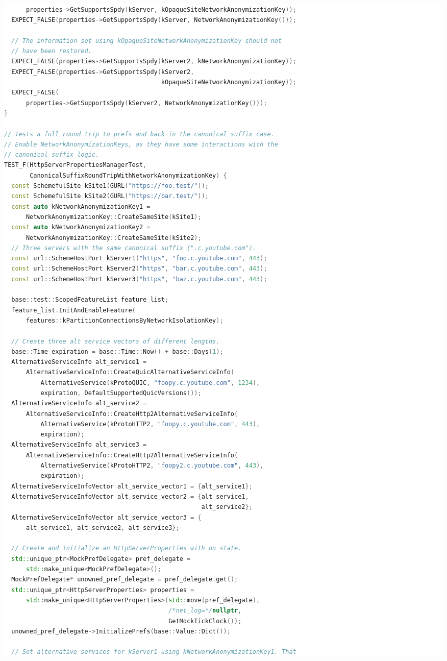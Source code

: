 ```cpp
      properties->GetSupportsSpdy(kServer, kOpaqueSiteNetworkAnonymizationKey));
  EXPECT_FALSE(properties->GetSupportsSpdy(kServer, NetworkAnonymizationKey()));

  // The information set using kOpaqueSiteNetworkAnonymizationKey should not
  // have been restored.
  EXPECT_FALSE(properties->GetSupportsSpdy(kServer2, kNetworkAnonymizationKey));
  EXPECT_FALSE(properties->GetSupportsSpdy(kServer2,
                                           kOpaqueSiteNetworkAnonymizationKey));
  EXPECT_FALSE(
      properties->GetSupportsSpdy(kServer2, NetworkAnonymizationKey()));
}

// Tests a full round trip to prefs and back in the canonical suffix case.
// Enable NetworkAnonymizationKeys, as they have some interactions with the
// canonical suffix logic.
TEST_F(HttpServerPropertiesManagerTest,
       CanonicalSuffixRoundTripWithNetworkAnonymizationKey) {
  const SchemefulSite kSite1(GURL("https://foo.test/"));
  const SchemefulSite kSite2(GURL("https://bar.test/"));
  const auto kNetworkAnonymizationKey1 =
      NetworkAnonymizationKey::CreateSameSite(kSite1);
  const auto kNetworkAnonymizationKey2 =
      NetworkAnonymizationKey::CreateSameSite(kSite2);
  // Three servers with the same canonical suffix (".c.youtube.com").
  const url::SchemeHostPort kServer1("https", "foo.c.youtube.com", 443);
  const url::SchemeHostPort kServer2("https", "bar.c.youtube.com", 443);
  const url::SchemeHostPort kServer3("https", "baz.c.youtube.com", 443);

  base::test::ScopedFeatureList feature_list;
  feature_list.InitAndEnableFeature(
      features::kPartitionConnectionsByNetworkIsolationKey);

  // Create three alt service vectors of different lengths.
  base::Time expiration = base::Time::Now() + base::Days(1);
  AlternativeServiceInfo alt_service1 =
      AlternativeServiceInfo::CreateQuicAlternativeServiceInfo(
          AlternativeService(kProtoQUIC, "foopy.c.youtube.com", 1234),
          expiration, DefaultSupportedQuicVersions());
  AlternativeServiceInfo alt_service2 =
      AlternativeServiceInfo::CreateHttp2AlternativeServiceInfo(
          AlternativeService(kProtoHTTP2, "foopy.c.youtube.com", 443),
          expiration);
  AlternativeServiceInfo alt_service3 =
      AlternativeServiceInfo::CreateHttp2AlternativeServiceInfo(
          AlternativeService(kProtoHTTP2, "foopy2.c.youtube.com", 443),
          expiration);
  AlternativeServiceInfoVector alt_service_vector1 = {alt_service1};
  AlternativeServiceInfoVector alt_service_vector2 = {alt_service1,
                                                      alt_service2};
  AlternativeServiceInfoVector alt_service_vector3 = {
      alt_service1, alt_service2, alt_service3};

  // Create and initialize an HttpServerProperties with no state.
  std::unique_ptr<MockPrefDelegate> pref_delegate =
      std::make_unique<MockPrefDelegate>();
  MockPrefDelegate* unowned_pref_delegate = pref_delegate.get();
  std::unique_ptr<HttpServerProperties> properties =
      std::make_unique<HttpServerProperties>(std::move(pref_delegate),
                                             /*net_log=*/nullptr,
                                             GetMockTickClock());
  unowned_pref_delegate->InitializePrefs(base::Value::Dict());

  // Set alternative services for kServer1 using kNetworkAnonymizationKey1. That
```